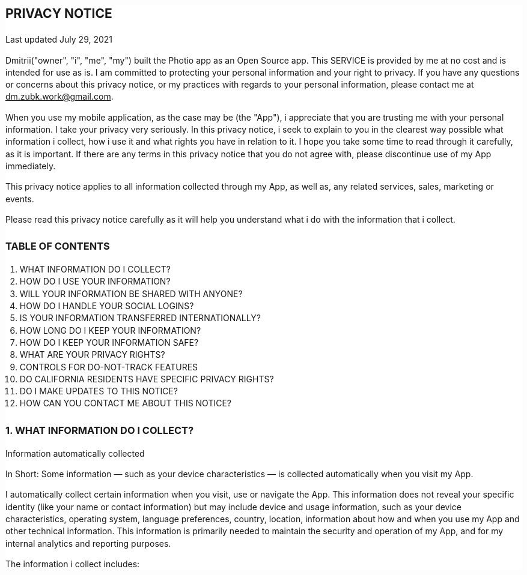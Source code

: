 ## **PRIVACY NOTICE**

Last updated July 29, 2021


Dmitrii("owner", "i", "me", "my") built the Photio app as an Open Source app. This SERVICE is provided by me at no cost and is intended for use as is. I am committed to protecting your personal information and your right to privacy. If you have any questions or concerns about this privacy notice, or my practices with regards to your personal information, please contact me at dm.zubk.work@gmail.com.

When you use my mobile application, as the case may be (the "App"), i appreciate that you are trusting me with your personal information. I take your privacy very seriously. In this privacy notice, i seek to explain to you in the clearest way possible what information i collect, how i use it and what rights you have in relation to it. I hope you take some time to read through it carefully, as it is important. If there are any terms in this privacy notice that you do not agree with, please discontinue use of my App immediately.

This privacy notice applies to all information collected through my App, as well as, any related services, sales, marketing or events.

Please read this privacy notice carefully as it will help you understand what i do with the information that i collect.

### **TABLE OF CONTENTS**

1. WHAT INFORMATION DO I COLLECT?
2. HOW DO I USE YOUR INFORMATION?
3. WILL YOUR INFORMATION BE SHARED WITH ANYONE?
4. HOW DO I HANDLE YOUR SOCIAL LOGINS?
5. IS YOUR INFORMATION TRANSFERRED INTERNATIONALLY?
6. HOW LONG DO I KEEP YOUR INFORMATION?
7. HOW DO I KEEP YOUR INFORMATION SAFE?
8. WHAT ARE YOUR PRIVACY RIGHTS?
9. CONTROLS FOR DO-NOT-TRACK FEATURES
10. DO CALIFORNIA RESIDENTS HAVE SPECIFIC PRIVACY RIGHTS?
11. DO I MAKE UPDATES TO THIS NOTICE?
12. HOW CAN YOU CONTACT ME ABOUT THIS NOTICE?

### **1. WHAT INFORMATION DO I COLLECT?**

Information automatically collected

In Short:  Some information — such as your device characteristics — is collected automatically when you visit my App.

I automatically collect certain information when you visit, use or navigate the App. This information does not reveal your specific identity (like your name or contact information) but may include device and usage information, such as your device characteristics, operating system, language preferences, country, location, information about how and when you use my App and other technical information. This information is primarily needed to maintain the security and operation of my App, and for my internal analytics and reporting purposes.

The information i collect includes:
